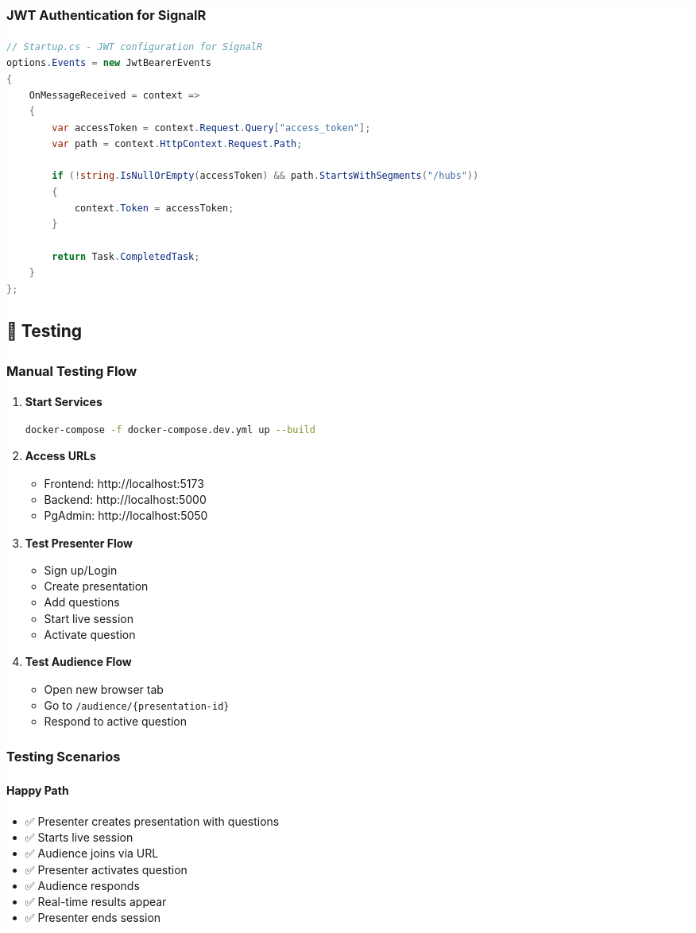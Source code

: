 ### **JWT Authentication for SignalR**

```csharp
// Startup.cs - JWT configuration for SignalR
options.Events = new JwtBearerEvents
{
    OnMessageReceived = context =>
    {
        var accessToken = context.Request.Query["access_token"];
        var path = context.HttpContext.Request.Path;
        
        if (!string.IsNullOrEmpty(accessToken) && path.StartsWithSegments("/hubs"))
        {
            context.Token = accessToken;
        }
        
        return Task.CompletedTask;
    }
};
```

## 🧪 **Testing**

### **Manual Testing Flow**

1. **Start Services**
   ```bash
   docker-compose -f docker-compose.dev.yml up --build
   ```

2. **Access URLs**
   - Frontend: http://localhost:5173
   - Backend: http://localhost:5000
   - PgAdmin: http://localhost:5050

3. **Test Presenter Flow**
   - Sign up/Login
   - Create presentation
   - Add questions
   - Start live session
   - Activate question

4. **Test Audience Flow**
   - Open new browser tab
   - Go to `/audience/{presentation-id}`
   - Respond to active question

### **Testing Scenarios**

#### **Happy Path**
- ✅ Presenter creates presentation with questions
- ✅ Starts live session
- ✅ Audience joins via URL
- ✅ Presenter activates question
- ✅ Audience responds
- ✅ Real-time results appear
- ✅ Presenter ends session
